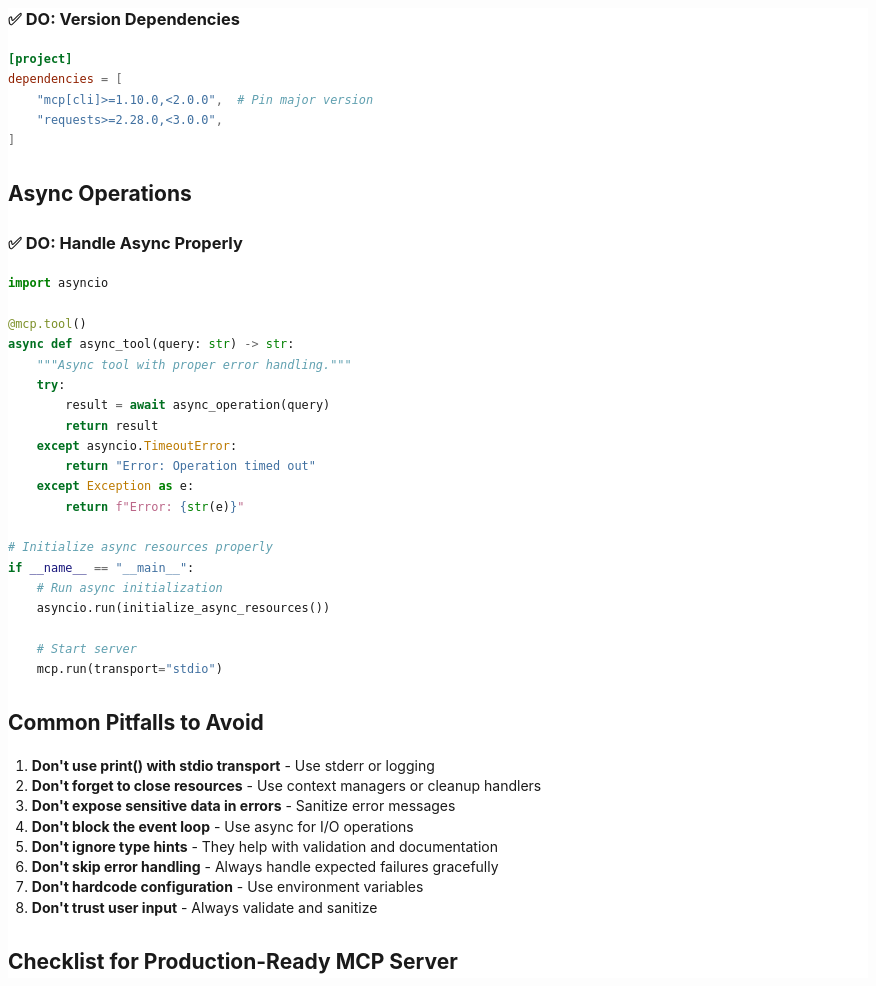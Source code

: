 ```markdown
```

### ✅ DO: Version Dependencies
```toml
[project]
dependencies = [
    "mcp[cli]>=1.10.0,<2.0.0",  # Pin major version
    "requests>=2.28.0,<3.0.0",
]
```

## Async Operations

### ✅ DO: Handle Async Properly
```python
import asyncio

@mcp.tool()
async def async_tool(query: str) -> str:
    """Async tool with proper error handling."""
    try:
        result = await async_operation(query)
        return result
    except asyncio.TimeoutError:
        return "Error: Operation timed out"
    except Exception as e:
        return f"Error: {str(e)}"

# Initialize async resources properly
if __name__ == "__main__":
    # Run async initialization
    asyncio.run(initialize_async_resources())
    
    # Start server
    mcp.run(transport="stdio")
```

## Common Pitfalls to Avoid

1. **Don't use print() with stdio transport** - Use stderr or logging
2. **Don't forget to close resources** - Use context managers or cleanup handlers
3. **Don't expose sensitive data in errors** - Sanitize error messages
4. **Don't block the event loop** - Use async for I/O operations
5. **Don't ignore type hints** - They help with validation and documentation
6. **Don't skip error handling** - Always handle expected failures gracefully
7. **Don't hardcode configuration** - Use environment variables
8. **Don't trust user input** - Always validate and sanitize

## Checklist for Production-Ready MCP Server
